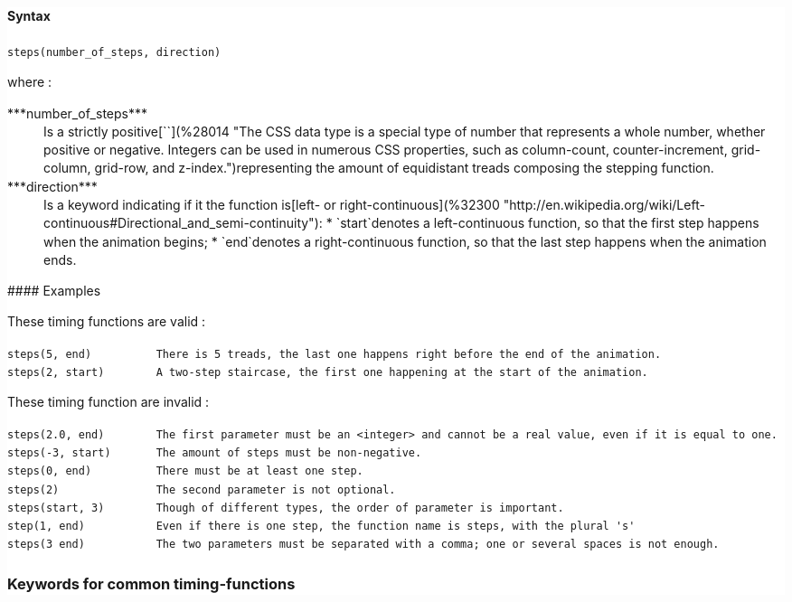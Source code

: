 








#### Syntax<a name="Syntax"></a>

```
steps(number_of_steps, direction)

```


where :

<dl><dt id=''>***number_of_steps***</dt><dd>Is a strictly positive[`<integer>`](%28014 "The <integer> CSS data type is a special type of number that represents a whole number, whether positive or negative. Integers can be used in numerous CSS properties, such as column-count, counter-increment, grid-column, grid-row, and z-index.")representing the amount of equidistant treads composing the stepping function.</dd><dt id=''>***direction***</dt><dd>Is a keyword indicating if it the function is[left- or right-continuous](%32300 "http://en.wikipedia.org/wiki/Left-continuous#Directional_and_semi-continuity"):
* `start`denotes a left-continuous function, so that the first step happens when the animation begins;
* `end`denotes a right-continuous function, so that the last step happens when the animation ends.
</dd></dl>
#### Examples<a name="Examples"></a>


These timing functions are valid :


```
steps(5, end)          There is 5 treads, the last one happens right before the end of the animation.
steps(2, start)        A two-step staircase, the first one happening at the start of the animation.
```


These timing function are invalid :


```
steps(2.0, end)        The first parameter must be an <integer> and cannot be a real value, even if it is equal to one.
steps(-3, start)       The amount of steps must be non-negative.
steps(0, end)          There must be at least one step.
steps(2)               The second parameter is not optional.
steps(start, 3)        Though of different types, the order of parameter is important.
step(1, end)           Even if there is one step, the function name is steps, with the plural 's'
steps(3 end)           The two parameters must be separated with a comma; one or several spaces is not enough.
```

### Keywords for common timing-functions<a name="Keywords_for_common_timing-functions"></a>
